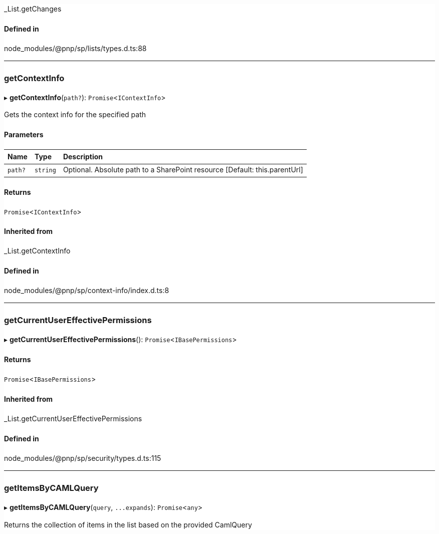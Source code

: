 \_List.getChanges

#### Defined in

node_modules/@pnp/sp/lists/types.d.ts:88

___

### getContextInfo

▸ **getContextInfo**(`path?`): `Promise`\<`IContextInfo`\>

Gets the context info for the specified path

#### Parameters

| Name | Type | Description |
| :------ | :------ | :------ |
| `path?` | `string` | Optional. Absolute path to a SharePoint resource [Default: this.parentUrl] |

#### Returns

`Promise`\<`IContextInfo`\>

#### Inherited from

\_List.getContextInfo

#### Defined in

node_modules/@pnp/sp/context-info/index.d.ts:8

___

### getCurrentUserEffectivePermissions

▸ **getCurrentUserEffectivePermissions**(): `Promise`\<`IBasePermissions`\>

#### Returns

`Promise`\<`IBasePermissions`\>

#### Inherited from

\_List.getCurrentUserEffectivePermissions

#### Defined in

node_modules/@pnp/sp/security/types.d.ts:115

___

### getItemsByCAMLQuery

▸ **getItemsByCAMLQuery**(`query`, `...expands`): `Promise`\<`any`\>

Returns the collection of items in the list based on the provided CamlQuery
